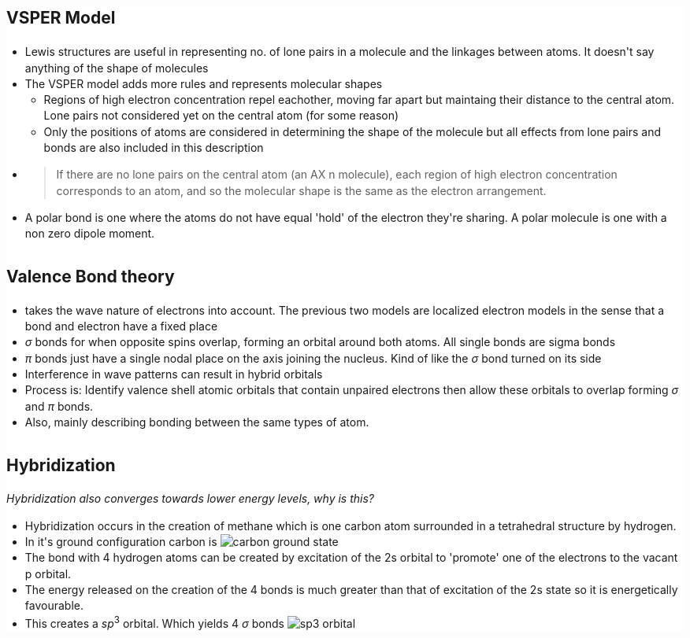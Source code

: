 ## VSPER Model

* Lewis structures are useful in representing no. of lone pairs in a molecule and the linkages between atoms. It doesn't
  say anything of the shape of molecules
* The VSPER model adds more rules and represents molecular shapes 
    * Regions of high electron concentration repel eachother, moving far apart but maintaing their distance to the
      central atom. Lone pairs not considered yet on the central atom (for some reason)
    * Only the positions of atoms are considered in determining the shape of the molecule but all effects from lone
      pairs and bonds are also included in this description
* > If there are no lone pairs on the central atom (an AX n molecule), each region of high electron concentration
  corresponds to an atom, and so the molecular shape is the same as the electron arrangement.
* A polar bond is one where the atoms do not have equal 'hold' of the electron they're sharing. A polar molecule is one
  with a non zero dipole moment. 

## Valence Bond theory

* takes the wave nature of electrons into account. The previous two models are localized electron models in the sense
  that a bond and electron have a fixed place
* $\sigma$ bonds for when opposite spins overlap, forming an orbital around both atoms. All single bonds are sigma bonds
* $\pi$ bonds just have a single nodal place on the axis joining the nucleus. Kind of like the $\sigma$ bond turned on
  its side
* Interference in wave patterns can result in hybrid orbitals
* Process is: Identify valence shell atomic orbitals that contain unpaired electrons then allow these orbitals to
  overlap forming $\sigma$ and $\pi$ bonds.
* Also, mainly describing bonding between the same types of atom.

## Hybridization

_Hybridization also converges towards lower energy levels, why is this?_

* Hybridization occurs in the creation of methane which is one carbon atom surrounded in a tetrahedral structure by
  hydrogen. 
* In it's ground configuration carbon is ![carbon ground state](physics/img/carbongroundstate.png) 
* The bond with 4 hydrogen atoms can be created by excitation of the 2s orbital to 'promote' one of the electrons to the
  vacant p orbital.
* The energy released on the creation of the 4 bonds is much greater than that of excitation of the 2s state so it is
  energetically favourable.
* This creates a $sp^3$ orbital. Which yields 4 $\sigma$ bonds ![sp3 orbital](physics/img/sp3orbital.png) 
